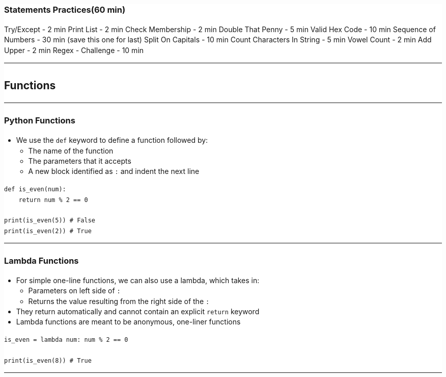 
### Statements Practices(60 min)
Try/Except - 2 min
Print List - 2 min
Check Membership - 2 min
Double That Penny - 5 min
Valid Hex Code - 10 min
Sequence of Numbers - 30 min  (save this one for last)
Split On Capitals - 10 min
Count Characters In String - 5 min
Vowel Count - 2 min
Add Upper - 2 min
Regex - Challenge - 10 min



---

## Functions

---

### Python Functions
- We use the `def` keyword to define a function followed by:
    - The name of the function
    - The parameters that it accepts
    - A new block identified as `:` and indent the next line
```python=
def is_even(num):
    return num % 2 == 0

print(is_even(5)) # False
print(is_even(2)) # True
```

---

### Lambda Functions

- For simple one-line functions, we can also use a lambda, which takes in:
    -  Parameters on left side of `:`
    -  Returns the value resulting from the right side of the `:`
-  They return automatically and cannot contain an explicit `return` keyword
-  Lambda functions are meant to be anonymous, one-liner functions


```python=
is_even = lambda num: num % 2 == 0

print(is_even(8)) # True
```

---

